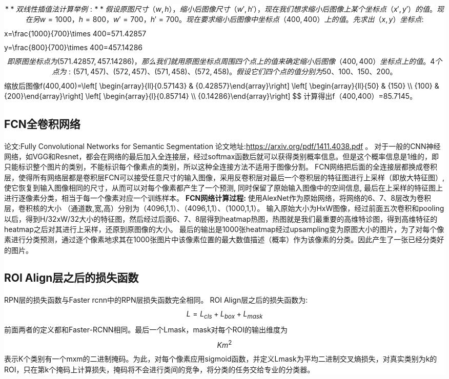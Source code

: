 $$
**双线性插值法计算举例:**
假设原图尺寸（w,h），缩小后图像尺寸（w',h'），现在我们想求缩小后图像上某个坐标点（x',y'）的值。
现在另w=1000，h=800，w'=700，h'=700。现在要求缩小后图像中坐标点（400,400）上的值。
先求出（x,y）坐标点:
$$
x=\frac{1000}{700}\times 400=571.42857
$$
$$
y=\frac{800}{700}\times 400=457.14286
$$
即原图坐标点为(571.42857, 457.14286)，那么我们就用原图坐标点周围四个点上的值来确定缩小后图像（400,400）坐标点上的值。
4个点为:(571,457)、(572,457)、(571,458)、(572,458)。假设它们四个点的值分别为50、100、150、200。
$$
缩放后图像f(400,400)=\left[ \begin{array}{ll}{0.57143} & {0.42857}\end{array}\right] \left[ \begin{array}{ll}{50} & {150} \\\\ {100} & {200}\end{array}\right] \left[ \begin{array}{l}{0.85714} \\\\ {0.14286}\end{array}\right]
$$
计算得出f（400,400）=85.7145。
## FCN全卷积网络
论文:Fully Convolutional Networks for Semantic Segmentation
论文地址:https://arxiv.org/pdf/1411.4038.pdf 。
对于一般的CNN神经网络，如VGG和Resnet，都会在网络的最后加入全连接层，经过softmax函数后就可以获得类别概率信息。但是这个概率信息是1维的，即只能标识整个图片的类别，不能标识每个像素点的类别，所以这种全连接方法不适用于图像分割。
FCN网络把后面的全连接层都换成卷积层，使得所有网络层都是卷积层FCN可以接受任意尺寸的输入图像，采用反卷积层对最后一个卷积层的特征图进行上采样（即放大特征图）, 使它恢复到输入图像相同的尺寸，从而可以对每个像素都产生了一个预测, 同时保留了原始输入图像中的空间信息, 最后在上采样的特征图上进行逐像素分类，相当于每一个像素对应一个训练样本。
**FCN网络计算过程:**
使用AlexNet作为原始网络，将网络的6、7、8层改为卷积层，卷积核的大小 （通道数,宽,高）分别为（4096,1,1）、（4096,1,1）、（1000,1,1）。
输入原始大小为HxW图像，经过前面五次卷积和pooling以后，得到H/32xW/32大小的特征图，然后经过后面6、7、8层得到heatmap热图，热图就是我们最重要的高维特诊图，得到高维特征的heatmap之后对其进行上采样，还原到原图像的大小。
最后的输出是1000张heatmap经过upsampling变为原图大小的图片，为了对每个像素进行分类预测，通过逐个像素地求其在1000张图片中该像素位置的最大数值描述（概率）作为该像素的分类。因此产生了一张已经分类好的图片。
## ROI Align层之后的损失函数
RPN层的损失函数与Faster rcnn中的RPN层损失函数完全相同。
ROI Align层之后的损失函数为:
$$
L=L_{c l s}+L_{b o x}+L_{m a s k}
$$
前面两者的定义都和Faster-RCNN相同。最后一个Lmask，mask对每个ROI的输出维度为
$$
K m^{2}
$$
表示K个类别有一个mxm的二进制掩码。为此，对每个像素应用sigmoid函数，并定义Lmask为平均二进制交叉熵损失，对真实类别为k的ROI，只在第k个掩码上计算损失，掩码将不会进行类间的竞争，将分类的任务交给专业的分类器。